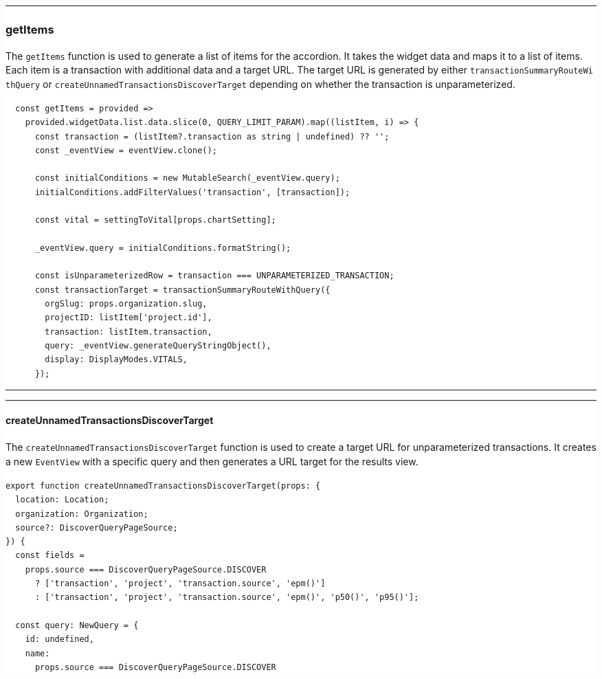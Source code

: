 
</SwmSnippet>

<SwmSnippet path="/static/app/views/performance/landing/widgets/widgets/vitalWidget.tsx" line="247">

---

### getItems

The `getItems` function is used to generate a list of items for the accordion. It takes the widget data and maps it to a list of items. Each item is a transaction with additional data and a target URL. The target URL is generated by either `transactionSummaryRouteWithQuery` or `createUnnamedTransactionsDiscoverTarget` depending on whether the transaction is unparameterized.

```tsx
  const getItems = provided =>
    provided.widgetData.list.data.slice(0, QUERY_LIMIT_PARAM).map((listItem, i) => {
      const transaction = (listItem?.transaction as string | undefined) ?? '';
      const _eventView = eventView.clone();

      const initialConditions = new MutableSearch(_eventView.query);
      initialConditions.addFilterValues('transaction', [transaction]);

      const vital = settingToVital[props.chartSetting];

      _eventView.query = initialConditions.formatString();

      const isUnparameterizedRow = transaction === UNPARAMETERIZED_TRANSACTION;
      const transactionTarget = transactionSummaryRouteWithQuery({
        orgSlug: props.organization.slug,
        projectID: listItem['project.id'],
        transaction: listItem.transaction,
        query: _eventView.generateQueryStringObject(),
        display: DisplayModes.VITALS,
      });

```

---

</SwmSnippet>

<SwmSnippet path="/static/app/views/performance/utils/index.tsx" line="51">

---

#### createUnnamedTransactionsDiscoverTarget

The `createUnnamedTransactionsDiscoverTarget` function is used to create a target URL for unparameterized transactions. It creates a new `EventView` with a specific query and then generates a URL target for the results view.

```tsx
export function createUnnamedTransactionsDiscoverTarget(props: {
  location: Location;
  organization: Organization;
  source?: DiscoverQueryPageSource;
}) {
  const fields =
    props.source === DiscoverQueryPageSource.DISCOVER
      ? ['transaction', 'project', 'transaction.source', 'epm()']
      : ['transaction', 'project', 'transaction.source', 'epm()', 'p50()', 'p95()'];

  const query: NewQuery = {
    id: undefined,
    name:
      props.source === DiscoverQueryPageSource.DISCOVER
```